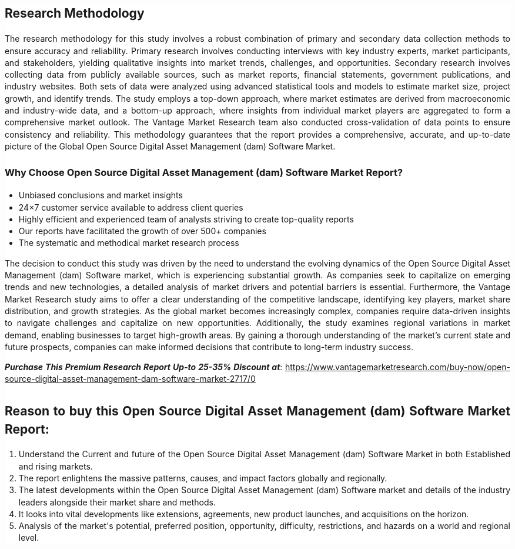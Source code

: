 <h2 style="text-align:justify"><strong>Research Methodology</strong></h2>

<p style="text-align:justify">The research methodology for this study involves a robust combination of primary and secondary data collection methods to ensure accuracy and reliability. Primary research involves conducting interviews with key industry experts, market participants, and stakeholders, yielding qualitative insights into market trends, challenges, and opportunities. Secondary research involves collecting data from publicly available sources, such as market reports, financial statements, government publications, and industry websites. Both sets of data were analyzed using advanced statistical tools and models to estimate market size, project growth, and identify trends. The study employs a top-down approach, where market estimates are derived from macroeconomic and industry-wide data, and a bottom-up approach, where insights from individual market players are aggregated to form a comprehensive market outlook. The Vantage Market Research team also conducted cross-validation of data points to ensure consistency and reliability. This methodology guarantees that the report provides a comprehensive, accurate, and up-to-date picture of the Global Open Source Digital Asset Management (dam) Software Market.</p>

<h3 style="text-align:justify"><strong>Why Choose Open Source Digital Asset Management (dam) Software Market Report?</strong></h3>

<ul>
    <li style="text-align: justify;">Unbiased conclusions and market insights</li>
    <li style="text-align: justify;">24&times;7 customer service available to address client queries</li>
    <li style="text-align: justify;">Highly efficient and experienced team of analysts striving to create top-quality reports</li>
    <li style="text-align: justify;">Our reports have facilitated the growth of over 500+ companies</li>
    <li style="text-align: justify;">The systematic and methodical market research process</li>
</ul>

<p style="text-align:justify">The decision to conduct this study was driven by the need to understand the evolving dynamics of the Open Source Digital Asset Management (dam) Software market, which is experiencing substantial growth. As companies seek to capitalize on emerging trends and new technologies, a detailed analysis of market drivers and potential barriers is essential. Furthermore, the Vantage Market Research study aims to offer a clear understanding of the competitive landscape, identifying key players, market share distribution, and growth strategies. As the global market becomes increasingly complex, companies require data-driven insights to navigate challenges and capitalize on new opportunities. Additionally, the study examines regional variations in market demand, enabling businesses to target high-growth areas. By gaining a thorough understanding of the market&rsquo;s current state and future prospects, companies can make informed decisions that contribute to long-term industry success.</p>

<p style="text-align:justify"><em><strong>Purchase This Premium Research Report Up-to 25-35% Discount at</strong></em>: <a href="https://www.vantagemarketresearch.com/buy-now/open-source-digital-asset-management-dam-software-market-2717/0">https://www.vantagemarketresearch.com/buy-now/open-source-digital-asset-management-dam-software-market-2717/0</a></p>

<h2 style="text-align:justify"><strong>Reason to buy this Open Source Digital Asset Management (dam) Software Market Report:</strong></h2>

<ol>
    <li style="text-align: justify;">Understand the Current and future of the Open Source Digital Asset Management (dam) Software Market in both Established and rising markets.</li>
    <li style="text-align: justify;">The report enlightens the massive patterns, causes, and impact factors globally and regionally.</li>
    <li style="text-align: justify;">The latest developments within the Open Source Digital Asset Management (dam) Software market and details of the industry leaders alongside their market share and methods.</li>
    <li style="text-align: justify;">It looks into vital developments like extensions, agreements, new product launches, and acquisitions on the horizon.</li>
    <li style="text-align: justify;">Analysis of the market&#39;s potential, preferred position, opportunity, difficulty, restrictions, and hazards on a world and regional level.</li>
</ol>
